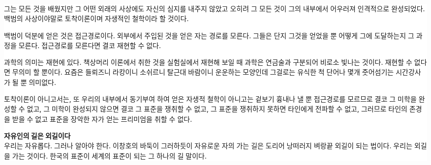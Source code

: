 그는 모든 것을 배웠지만 그 어떤 외래의 사상에도 자신의 심지를 내주지 않았고 오히려 그 모든 것이 그의 내부에서 어우러져 인격적으로 완성되었다. 백범의 사상이야말로 토착이론이며 자생적인 철학이라 할 것이다.    
  
백범이 덕분에 얻은 것은 접근경로이다. 외부에서 주입된 것을 얻은 자는 경로를 모른다. 그들은 단지 그것을 얻었을 뿐 어떻게 그에 도달하는지 그 과정을 모른다. 접근경로를 모른다면 결코 재현할 수 없다. 
  
  
과학의 의미는 재현에 있다. 책상머리 이론에서 취한 것을 실험실에서 재현해 보일 때 과학은 연금술과 구분되어 비로소 빛나는 것이다. 재현할 수 없다면 무의미 할 뿐이다. 요즘은 들뢰즈니 라캉이니 소쉬르니 탈근대 바람이니 운운하는 모양인데 그걸로는 유식한 척 단어나 몇개 줏어섬기는 시간강사가 될 뿐 의미없다.    
  
토착이론이 아니고서는, 또 우리의 내부에서 동기부여 하여 얻은 자생적 철학이 아니고는 겉보기 흉내나 낼 뿐 접근경로를 모르므로 결코 그 미학을 완성할 수 없고, 그 미학이 완성되지 않으면 결코 그 표준을 쟁취할 수 없고, 그 표준을 쟁취하지 못하면 타인에게 전파할 수 없고, 그러므로 타인의 존경을 받을 수 없고 표준을 장악한 자가 얻는 프리미엄을 취할 수 없다.    
  
**자유인의 길은 외길이다**  
우리는 자유롭다. 그러나 알아야 한다. 이창호의 바둑이 그러하듯이 자유로운 자의 가는 길은 도리어 낭떠러지 벼랑끝 외길이 되는 법이다. 우리는 외길을 가는 것이다. 한국의 표준이 세계의 표준이 되는 그 하나의 길 말이다.